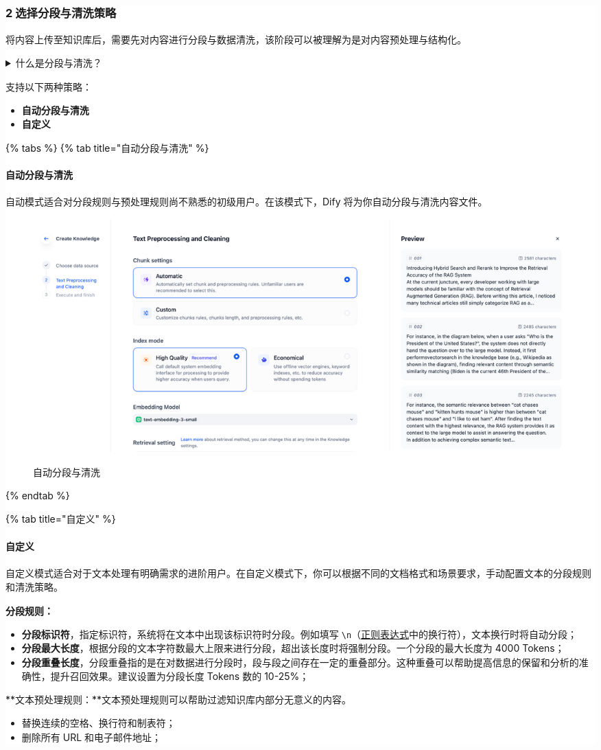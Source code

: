 ### 2 选择分段与清洗策略

将内容上传至知识库后，需要先对内容进行分段与数据清洗，该阶段可以被理解为是对内容预处理与结构化。

<details><summary>什么是分段与清洗？</summary></details>

支持以下两种策略：

* **自动分段与清洗**
* **自定义**

{% tabs %}
{% tab title="自动分段与清洗" %}
#### 自动分段与清洗

自动模式适合对分段规则与预处理规则尚不熟悉的初级用户。在该模式下，Dify 将为你自动分段与清洗内容文件。

<figure><img src="../../.gitbook/assets/image (372) (1).png" alt=""><figcaption><p>自动分段与清洗</p></figcaption></figure>
{% endtab %}

{% tab title="自定义" %}
#### 自定义

自定义模式适合对于文本处理有明确需求的进阶用户。在自定义模式下，你可以根据不同的文档格式和场景要求，手动配置文本的分段规则和清洗策略。

**分段规则：**

* **分段标识符**，指定标识符，系统将在文本中出现该标识符时分段。例如填写 `\n`（[正则表达式](https://regexr.com/)中的换行符），文本换行时将自动分段；
* **分段最大长度**，根据分段的文本字符数最大上限来进行分段，超出该长度时将强制分段。一个分段的最大长度为 4000 Tokens；
* **分段重叠长度**，分段重叠指的是在对数据进行分段时，段与段之间存在一定的重叠部分。这种重叠可以帮助提高信息的保留和分析的准确性，提升召回效果。建议设置为分段长度 Tokens 数的 10-25%；

**文本预处理规则：**文本预处理规则可以帮助过滤知识库内部分无意义的内容。

* 替换连续的空格、换行符和制表符；
* 删除所有 URL 和电子邮件地址；
